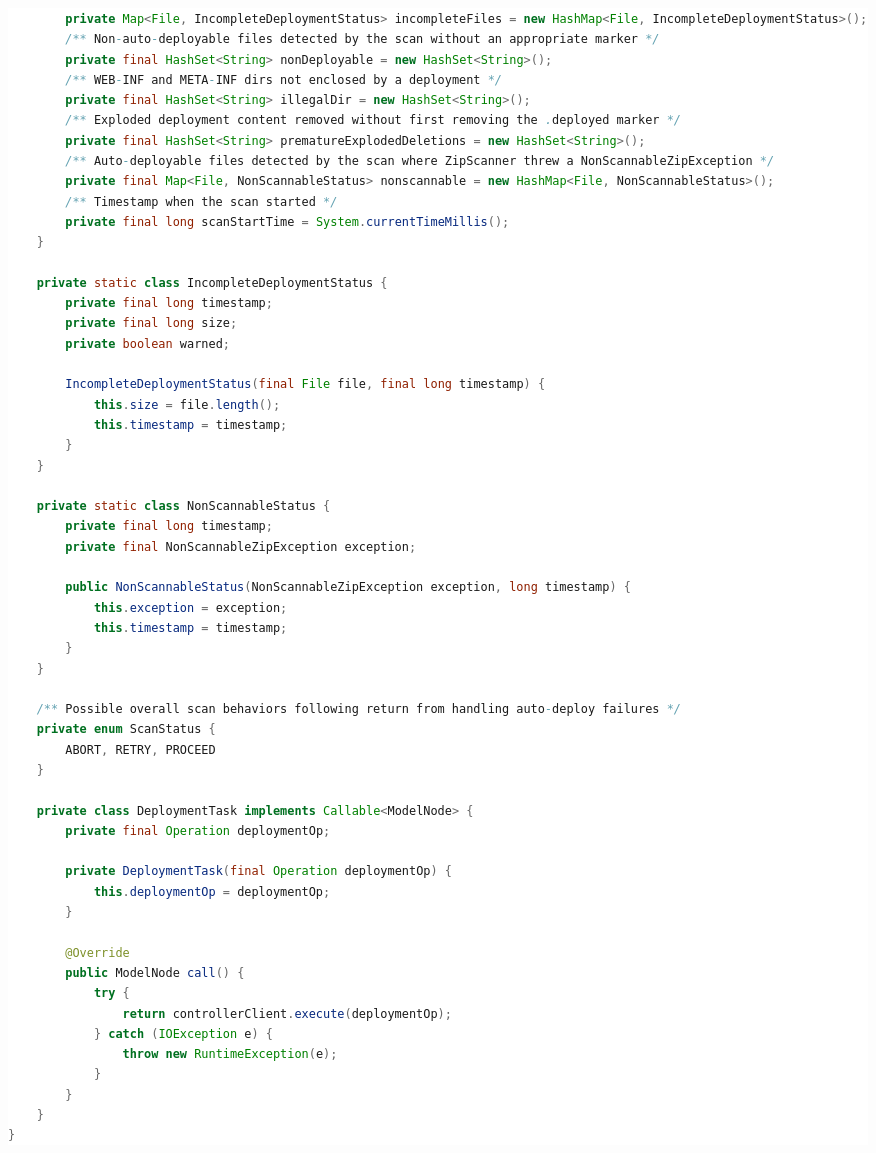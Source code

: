 ```java
        private Map<File, IncompleteDeploymentStatus> incompleteFiles = new HashMap<File, IncompleteDeploymentStatus>();
        /** Non-auto-deployable files detected by the scan without an appropriate marker */
        private final HashSet<String> nonDeployable = new HashSet<String>();
        /** WEB-INF and META-INF dirs not enclosed by a deployment */
        private final HashSet<String> illegalDir = new HashSet<String>();
        /** Exploded deployment content removed without first removing the .deployed marker */
        private final HashSet<String> prematureExplodedDeletions = new HashSet<String>();
        /** Auto-deployable files detected by the scan where ZipScanner threw a NonScannableZipException */
        private final Map<File, NonScannableStatus> nonscannable = new HashMap<File, NonScannableStatus>();
        /** Timestamp when the scan started */
        private final long scanStartTime = System.currentTimeMillis();
    }

    private static class IncompleteDeploymentStatus {
        private final long timestamp;
        private final long size;
        private boolean warned;

        IncompleteDeploymentStatus(final File file, final long timestamp) {
            this.size = file.length();
            this.timestamp = timestamp;
        }
    }

    private static class NonScannableStatus {
        private final long timestamp;
        private final NonScannableZipException exception;

        public NonScannableStatus(NonScannableZipException exception, long timestamp) {
            this.exception = exception;
            this.timestamp = timestamp;
        }
    }

    /** Possible overall scan behaviors following return from handling auto-deploy failures */
    private enum ScanStatus {
        ABORT, RETRY, PROCEED
    }

    private class DeploymentTask implements Callable<ModelNode> {
        private final Operation deploymentOp;

        private DeploymentTask(final Operation deploymentOp) {
            this.deploymentOp = deploymentOp;
        }

        @Override
        public ModelNode call() {
            try {
                return controllerClient.execute(deploymentOp);
            } catch (IOException e) {
                throw new RuntimeException(e);
            }
        }
    }
}
```
